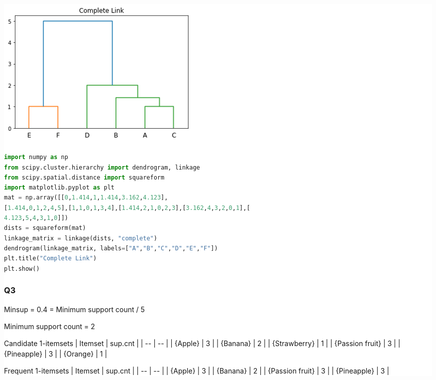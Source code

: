 ![Image](./q2c.png)
```python
import numpy as np
from scipy.cluster.hierarchy import dendrogram, linkage
from scipy.spatial.distance import squareform
import matplotlib.pyplot as plt
mat = np.array([[0,1.414,1,1.414,3.162,4.123],
[1.414,0,1,2,4,5],[1,1,0,1,3,4],[1.414,2,1,0,2,3],[3.162,4,3,2,0,1],[
4.123,5,4,3,1,0]])
dists = squareform(mat)
linkage_matrix = linkage(dists, "complete")
dendrogram(linkage_matrix, labels=["A","B","C","D","E","F"])
plt.title("Complete Link")
plt.show()
```

### Q3

Minsup = 0.4 = Minimum support count / 5

Minimum support count = 2

Candidate 1-itemsets
| Itemset | sup.cnt |
| -- | -- |
| {Apple} | 3 |
| {Banana} | 2 |
| {Strawberry} | 1 |
| {Passion fruit} | 3 |
| {Pineapple} | 3 |
| {Orange} | 1 |

Frequent 1-itemsets
| Itemset | sup.cnt |
| -- | -- |
| {Apple} | 3 |
| {Banana} | 2 |
| {Passion fruit} | 3 |
| {Pineapple} | 3 |
